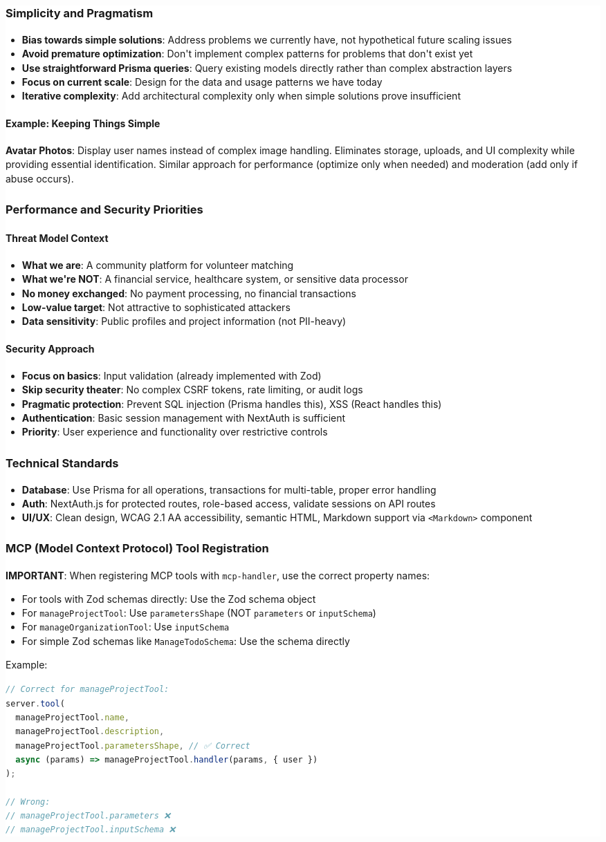 ### Simplicity and Pragmatism

- **Bias towards simple solutions**: Address problems we currently have, not hypothetical future scaling issues
- **Avoid premature optimization**: Don't implement complex patterns for problems that don't exist yet
- **Use straightforward Prisma queries**: Query existing models directly rather than complex abstraction layers
- **Focus on current scale**: Design for the data and usage patterns we have today
- **Iterative complexity**: Add architectural complexity only when simple solutions prove insufficient

#### Example: Keeping Things Simple

**Avatar Photos**: Display user names instead of complex image handling. Eliminates storage, uploads, and UI complexity while providing essential identification. Similar approach for performance (optimize only when needed) and moderation (add only if abuse occurs).

### Performance and Security Priorities

#### Threat Model Context
- **What we are**: A community platform for volunteer matching
- **What we're NOT**: A financial service, healthcare system, or sensitive data processor
- **No money exchanged**: No payment processing, no financial transactions
- **Low-value target**: Not attractive to sophisticated attackers
- **Data sensitivity**: Public profiles and project information (not PII-heavy)

#### Security Approach
- **Focus on basics**: Input validation (already implemented with Zod)
- **Skip security theater**: No complex CSRF tokens, rate limiting, or audit logs
- **Pragmatic protection**: Prevent SQL injection (Prisma handles this), XSS (React handles this)
- **Authentication**: Basic session management with NextAuth is sufficient
- **Priority**: User experience and functionality over restrictive controls

### Technical Standards

- **Database**: Use Prisma for all operations, transactions for multi-table, proper error handling
- **Auth**: NextAuth.js for protected routes, role-based access, validate sessions on API routes  
- **UI/UX**: Clean design, WCAG 2.1 AA accessibility, semantic HTML, Markdown support via `<Markdown>` component

### MCP (Model Context Protocol) Tool Registration

**IMPORTANT**: When registering MCP tools with `mcp-handler`, use the correct property names:
- For tools with Zod schemas directly: Use the Zod schema object
- For `manageProjectTool`: Use `parametersShape` (NOT `parameters` or `inputSchema`)
- For `manageOrganizationTool`: Use `inputSchema`
- For simple Zod schemas like `ManageTodoSchema`: Use the schema directly

Example:
```typescript
// Correct for manageProjectTool:
server.tool(
  manageProjectTool.name,
  manageProjectTool.description,
  manageProjectTool.parametersShape, // ✅ Correct
  async (params) => manageProjectTool.handler(params, { user })
);

// Wrong:
// manageProjectTool.parameters ❌
// manageProjectTool.inputSchema ❌
```
